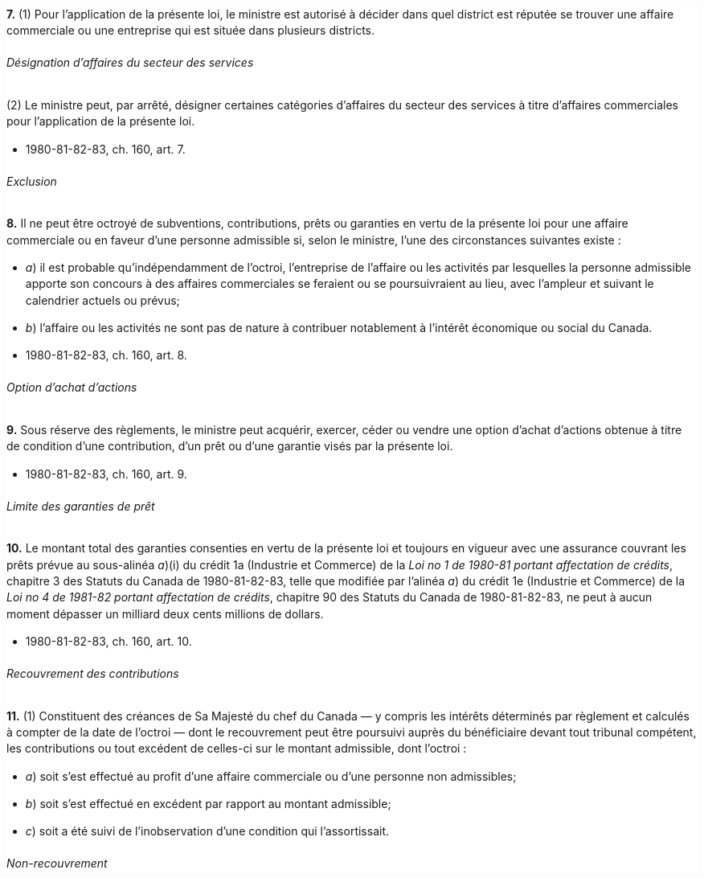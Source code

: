 **7.** (1) Pour l’application de la présente loi, le ministre est autorisé à décider dans quel district est réputée se trouver une affaire commerciale ou une entreprise qui est située dans plusieurs districts.

###### Désignation d’affaires du secteur des services

(2) Le ministre peut, par arrêté, désigner certaines catégories d’affaires du secteur des services à titre d’affaires commerciales pour l’application de la présente loi.

  * 1980-81-82-83, ch. 160, art. 7.

###### Exclusion

**8.** Il ne peut être octroyé de subventions, contributions, prêts ou garanties en vertu de la présente loi pour une affaire commerciale ou en faveur d’une personne admissible si, selon le ministre, l’une des circonstances suivantes existe :

  * _a_) il est probable qu’indépendamment de l’octroi, l’entreprise de l’affaire ou les activités par lesquelles la personne admissible apporte son concours à des affaires commerciales se feraient ou se poursuivraient au lieu, avec l’ampleur et suivant le calendrier actuels ou prévus;

  * _b_) l’affaire ou les activités ne sont pas de nature à contribuer notablement à l’intérêt économique ou social du Canada.

  * 1980-81-82-83, ch. 160, art. 8.

###### Option d’achat d’actions

**9.** Sous réserve des règlements, le ministre peut acquérir, exercer, céder ou vendre une option d’achat d’actions obtenue à titre de condition d’une contribution, d’un prêt ou d’une garantie visés par la présente loi.

  * 1980-81-82-83, ch. 160, art. 9.

###### Limite des garanties de prêt

**10.** Le montant total des garanties consenties en vertu de la présente loi et toujours en vigueur avec une assurance couvrant les prêts prévue au sous-alinéa _a_)(i) du crédit 1a (Industrie et Commerce) de la _Loi no 1 de 1980-81 portant affectation de crédits_, chapitre 3 des Statuts du Canada de 1980-81-82-83, telle que modifiée par l’alinéa _a_) du crédit 1e (Industrie et Commerce) de la _Loi no 4 de 1981-82 portant affectation de crédits_, chapitre 90 des Statuts du Canada de 1980-81-82-83, ne peut à aucun moment dépasser un milliard deux cents millions de dollars.

  * 1980-81-82-83, ch. 160, art. 10.

###### Recouvrement des contributions

**11.** (1) Constituent des créances de Sa Majesté du chef du Canada — y compris les intérêts déterminés par règlement et calculés à compter de la date de l’octroi — dont le recouvrement peut être poursuivi auprès du bénéficiaire devant tout tribunal compétent, les contributions ou tout excédent de celles-ci sur le montant admissible, dont l’octroi :

  * _a_) soit s’est effectué au profit d’une affaire commerciale ou d’une personne non admissibles;

  * _b_) soit s’est effectué en excédent par rapport au montant admissible;

  * _c_) soit a été suivi de l’inobservation d’une condition qui l’assortissait.

###### Non-recouvrement
